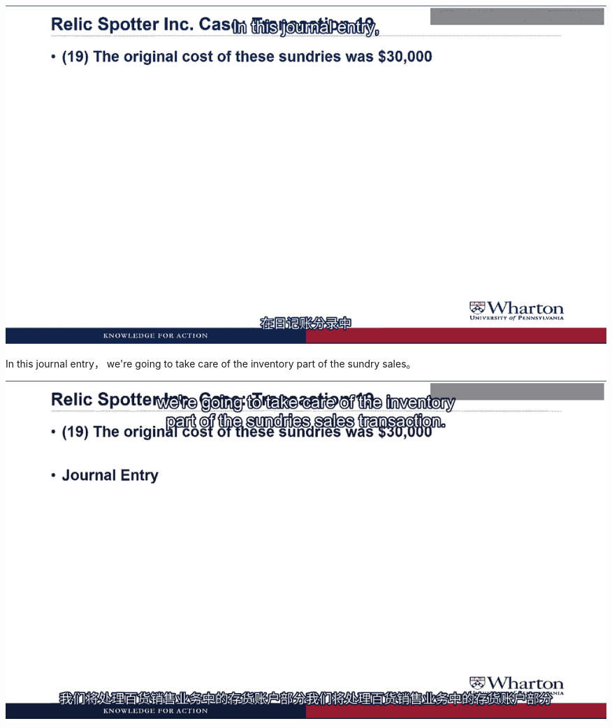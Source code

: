 ![](img/1f9aeef939639bfbb174b295c5831e4c_138.png)

 In this journal entry， we're going to take care of the inventory part of the sundry sales。



![](img/1f9aeef939639bfbb174b295c5831e4c_140.png)
